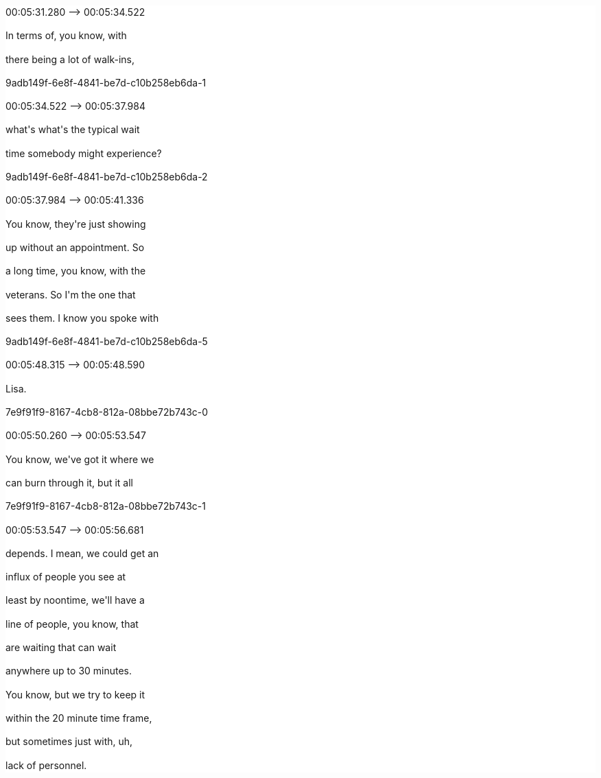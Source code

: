 00:05:31.280 --> 00:05:34.522

In terms of, you know, with

there being a lot of walk-ins,

9adb149f-6e8f-4841-be7d-c10b258eb6da-1

00:05:34.522 --> 00:05:37.984

what's what's the typical wait

time somebody might experience?

9adb149f-6e8f-4841-be7d-c10b258eb6da-2

00:05:37.984 --> 00:05:41.336

You know, they're just showing

up without an appointment. So

a long time, you know, with the

veterans. So I'm the one that

sees them. I know you spoke with

9adb149f-6e8f-4841-be7d-c10b258eb6da-5

00:05:48.315 --> 00:05:48.590

Lisa.

7e9f91f9-8167-4cb8-812a-08bbe72b743c-0

00:05:50.260 --> 00:05:53.547

You know, we've got it where we

can burn through it, but it all

7e9f91f9-8167-4cb8-812a-08bbe72b743c-1

00:05:53.547 --> 00:05:56.681

depends. I mean, we could get an

influx of people you see at

least by noontime, we'll have a

line of people, you know, that

are waiting that can wait

anywhere up to 30 minutes.

You know, but we try to keep it

within the 20 minute time frame,

but sometimes just with, uh,

lack of personnel.
